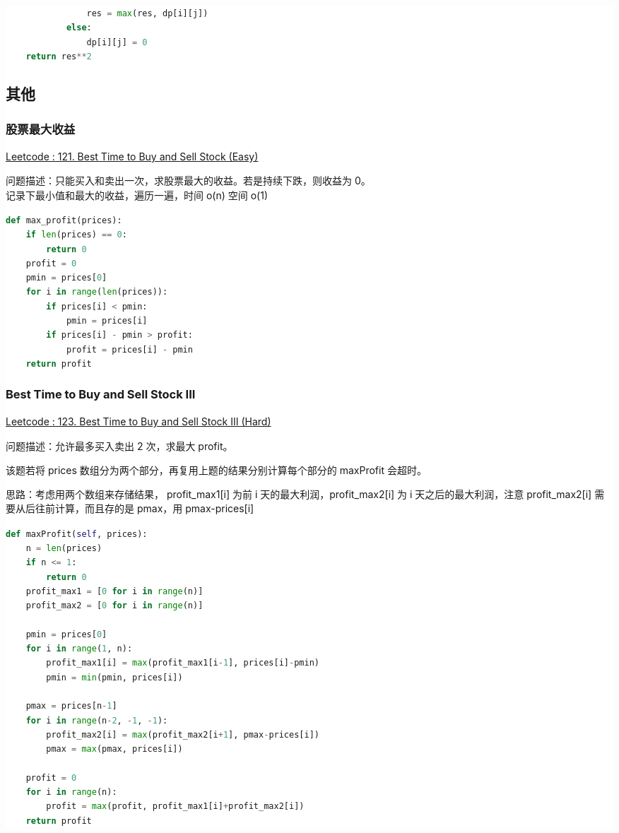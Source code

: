 ```python
                res = max(res, dp[i][j])
            else:
                dp[i][j] = 0
    return res**2
```

## 其他
### 股票最大收益
[Leetcode : 121. Best Time to Buy and Sell Stock (Easy)](https://leetcode.com/problems/best-time-to-buy-and-sell-stock/description/)

问题描述：只能买入和卖出一次，求股票最大的收益。若是持续下跌，则收益为 0。  
记录下最小值和最大的收益，遍历一遍，时间 o(n) 空间 o(1)

```python
def max_profit(prices):
    if len(prices) == 0:
        return 0
    profit = 0
    pmin = prices[0]
    for i in range(len(prices)):
        if prices[i] < pmin:
            pmin = prices[i]
        if prices[i] - pmin > profit:
            profit = prices[i] - pmin
    return profit
```

### Best Time to Buy and Sell Stock III
[Leetcode : 123. Best Time to Buy and Sell Stock III (Hard)](https://leetcode.com/problems/best-time-to-buy-and-sell-stock-iii/description/)

问题描述：允许最多买入卖出 2 次，求最大 profit。  
  
该题若将 prices 数组分为两个部分，再复用上题的结果分别计算每个部分的 maxProfit 会超时。  
  
思路：考虑用两个数组来存储结果， profit_max1[i] 为前 i 天的最大利润，profit_max2[i] 为 i 天之后的最大利润，注意 profit_max2[i] 需要从后往前计算，而且存的是 pmax，用 pmax-prices[i]

```python
def maxProfit(self, prices):
    n = len(prices)
    if n <= 1:
        return 0
    profit_max1 = [0 for i in range(n)]
    profit_max2 = [0 for i in range(n)]
    
    pmin = prices[0]
    for i in range(1, n):
        profit_max1[i] = max(profit_max1[i-1], prices[i]-pmin)
        pmin = min(pmin, prices[i])
    
    pmax = prices[n-1]
    for i in range(n-2, -1, -1):
        profit_max2[i] = max(profit_max2[i+1], pmax-prices[i])
        pmax = max(pmax, prices[i])
        
    profit = 0
    for i in range(n):
        profit = max(profit, profit_max1[i]+profit_max2[i])
    return profit
```
